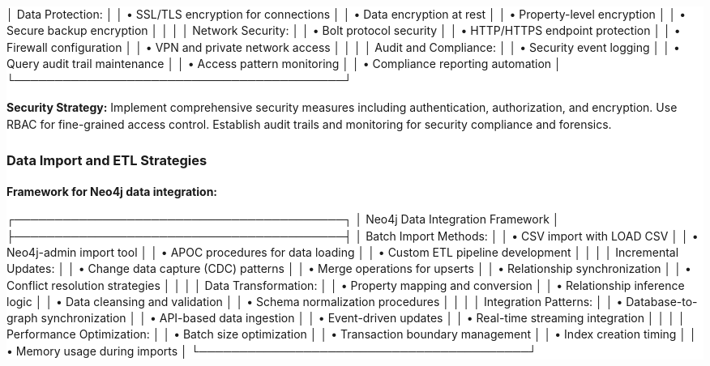 │ Data Protection:                        │
│ • SSL/TLS encryption for connections    │
│ • Data encryption at rest               │
│ • Property-level encryption             │
│ • Secure backup encryption              │
│                                         │
│ Network Security:                       │
│ • Bolt protocol security                │
│ • HTTP/HTTPS endpoint protection        │
│ • Firewall configuration                │
│ • VPN and private network access        │
│                                         │
│ Audit and Compliance:                   │
│ • Security event logging                │
│ • Query audit trail maintenance         │
│ • Access pattern monitoring             │
│ • Compliance reporting automation       │
└─────────────────────────────────────────┘

**Security Strategy:**
Implement comprehensive security measures including authentication, authorization, and encryption. Use RBAC for fine-grained access control. Establish audit trails and monitoring for security compliance and forensics.

### Data Import and ETL Strategies
**Framework for Neo4j data integration:**

┌─────────────────────────────────────────┐
│ Neo4j Data Integration Framework        │
├─────────────────────────────────────────┤
│ Batch Import Methods:                   │
│ • CSV import with LOAD CSV              │
│ • Neo4j-admin import tool               │
│ • APOC procedures for data loading      │
│ • Custom ETL pipeline development       │
│                                         │
│ Incremental Updates:                    │
│ • Change data capture (CDC) patterns    │
│ • Merge operations for upserts          │
│ • Relationship synchronization          │
│ • Conflict resolution strategies        │
│                                         │
│ Data Transformation:                    │
│ • Property mapping and conversion       │
│ • Relationship inference logic          │
│ • Data cleansing and validation         │
│ • Schema normalization procedures       │
│                                         │
│ Integration Patterns:                   │
│ • Database-to-graph synchronization     │
│ • API-based data ingestion              │
│ • Event-driven updates                  │
│ • Real-time streaming integration       │
│                                         │
│ Performance Optimization:               │
│ • Batch size optimization               │
│ • Transaction boundary management       │
│ • Index creation timing                 │
│ • Memory usage during imports           │
└─────────────────────────────────────────┘
